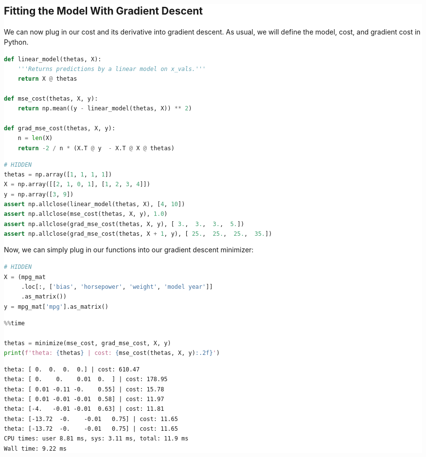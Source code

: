 ## Fitting the Model With Gradient Descent

We can now plug in our cost and its derivative into gradient descent. As usual, we will define the model, cost, and gradient cost in Python.


```python
def linear_model(thetas, X):
    '''Returns predictions by a linear model on x_vals.'''
    return X @ thetas

def mse_cost(thetas, X, y):
    return np.mean((y - linear_model(thetas, X)) ** 2)

def grad_mse_cost(thetas, X, y):
    n = len(X)
    return -2 / n * (X.T @ y  - X.T @ X @ thetas)
```


```python
# HIDDEN
thetas = np.array([1, 1, 1, 1])
X = np.array([[2, 1, 0, 1], [1, 2, 3, 4]])
y = np.array([3, 9])
assert np.allclose(linear_model(thetas, X), [4, 10])
assert np.allclose(mse_cost(thetas, X, y), 1.0)
assert np.allclose(grad_mse_cost(thetas, X, y), [ 3.,  3.,  3.,  5.])
assert np.allclose(grad_mse_cost(thetas, X + 1, y), [ 25.,  25.,  25.,  35.])
```

Now, we can simply plug in our functions into our gradient descent minimizer:


```python
# HIDDEN
X = (mpg_mat
     .loc[:, ['bias', 'horsepower', 'weight', 'model year']]
     .as_matrix())
y = mpg_mat['mpg'].as_matrix()
```


```python
%%time 

thetas = minimize(mse_cost, grad_mse_cost, X, y)
print(f'theta: {thetas} | cost: {mse_cost(thetas, X, y):.2f}')
```

    theta: [ 0.  0.  0.  0.] | cost: 610.47
    theta: [ 0.    0.    0.01  0.  ] | cost: 178.95
    theta: [ 0.01 -0.11 -0.    0.55] | cost: 15.78
    theta: [ 0.01 -0.01 -0.01  0.58] | cost: 11.97
    theta: [-4.   -0.01 -0.01  0.63] | cost: 11.81
    theta: [-13.72  -0.    -0.01   0.75] | cost: 11.65
    theta: [-13.72  -0.    -0.01   0.75] | cost: 11.65
    CPU times: user 8.81 ms, sys: 3.11 ms, total: 11.9 ms
    Wall time: 9.22 ms
    